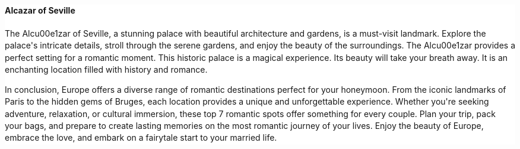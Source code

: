 #### Alcazar of Seville

The Alcu00e1zar of Seville, a stunning palace with beautiful architecture and gardens, is a must-visit landmark. Explore the palace's intricate details, stroll through the serene gardens, and enjoy the beauty of the surroundings. The Alcu00e1zar provides a perfect setting for a romantic moment. This historic palace is a magical experience. Its beauty will take your breath away. It is an enchanting location filled with history and romance.

In conclusion, Europe offers a diverse range of romantic destinations perfect for your honeymoon. From the iconic landmarks of Paris to the hidden gems of Bruges, each location provides a unique and unforgettable experience. Whether you're seeking adventure, relaxation, or cultural immersion, these top 7 romantic spots offer something for every couple. Plan your trip, pack your bags, and prepare to create lasting memories on the most romantic journey of your lives. Enjoy the beauty of Europe, embrace the love, and embark on a fairytale start to your married life.

